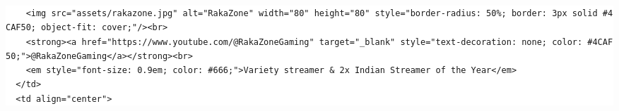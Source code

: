         <img src="assets/rakazone.jpg" alt="RakaZone" width="80" height="80" style="border-radius: 50%; border: 3px solid #4CAF50; object-fit: cover;"/><br>
        <strong><a href="https://www.youtube.com/@RakaZoneGaming" target="_blank" style="text-decoration: none; color: #4CAF50;">@RakaZoneGaming</a></strong><br>
        <em style="font-size: 0.9em; color: #666;">Variety streamer & 2x Indian Streamer of the Year</em>
      </td>
      <td align="center">